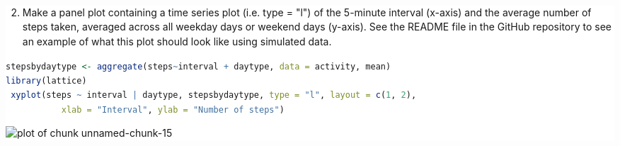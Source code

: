 


2. Make a panel plot containing a time series plot (i.e. type = "l") of the 5-minute interval (x-axis) and the average number of steps taken, averaged across all weekday days or weekend days (y-axis). See the README file in the GitHub repository to see an example of what this plot should look like using simulated data.


```r
stepsbydaytype <- aggregate(steps~interval + daytype, data = activity, mean)
library(lattice)
 xyplot(steps ~ interval | daytype, stepsbydaytype, type = "l", layout = c(1, 2), 
           xlab = "Interval", ylab = "Number of steps")
```

![plot of chunk unnamed-chunk-15](figure/unnamed-chunk-15-1.png) 
